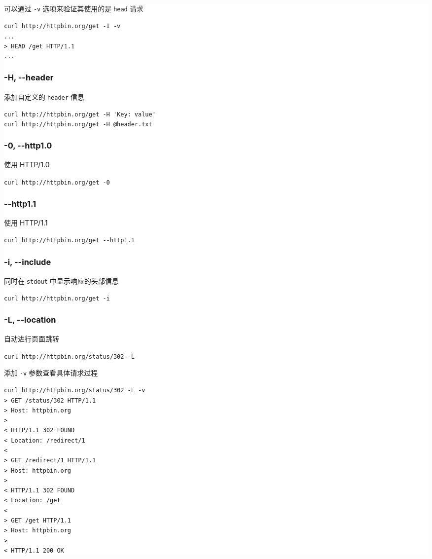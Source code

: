 可以通过 `-v` 选项来验证其使用的是 `head` 请求

```shell
curl http://httpbin.org/get -I -v
...
> HEAD /get HTTP/1.1
...
```

### -H, --header
添加自定义的 `header` 信息

```shell
curl http://httpbin.org/get -H 'Key: value'
curl http://httpbin.org/get -H @header.txt
```

### -0, --http1.0
使用 HTTP/1.0

```shell
curl http://httpbin.org/get -0
```

### --http1.1
使用 HTTP/1.1

```shell
curl http://httpbin.org/get --http1.1
```

### -i, --include
同时在 `stdout` 中显示响应的头部信息

```shell
curl http://httpbin.org/get -i
```

### -L, --location
自动进行页面跳转

```shell
curl http://httpbin.org/status/302 -L
```

添加 `-v` 参数查看具体请求过程

```shell
curl http://httpbin.org/status/302 -L -v
> GET /status/302 HTTP/1.1
> Host: httpbin.org
>
< HTTP/1.1 302 FOUND
< Location: /redirect/1
<
> GET /redirect/1 HTTP/1.1
> Host: httpbin.org
>
< HTTP/1.1 302 FOUND
< Location: /get
<
> GET /get HTTP/1.1
> Host: httpbin.org
>
< HTTP/1.1 200 OK
```
